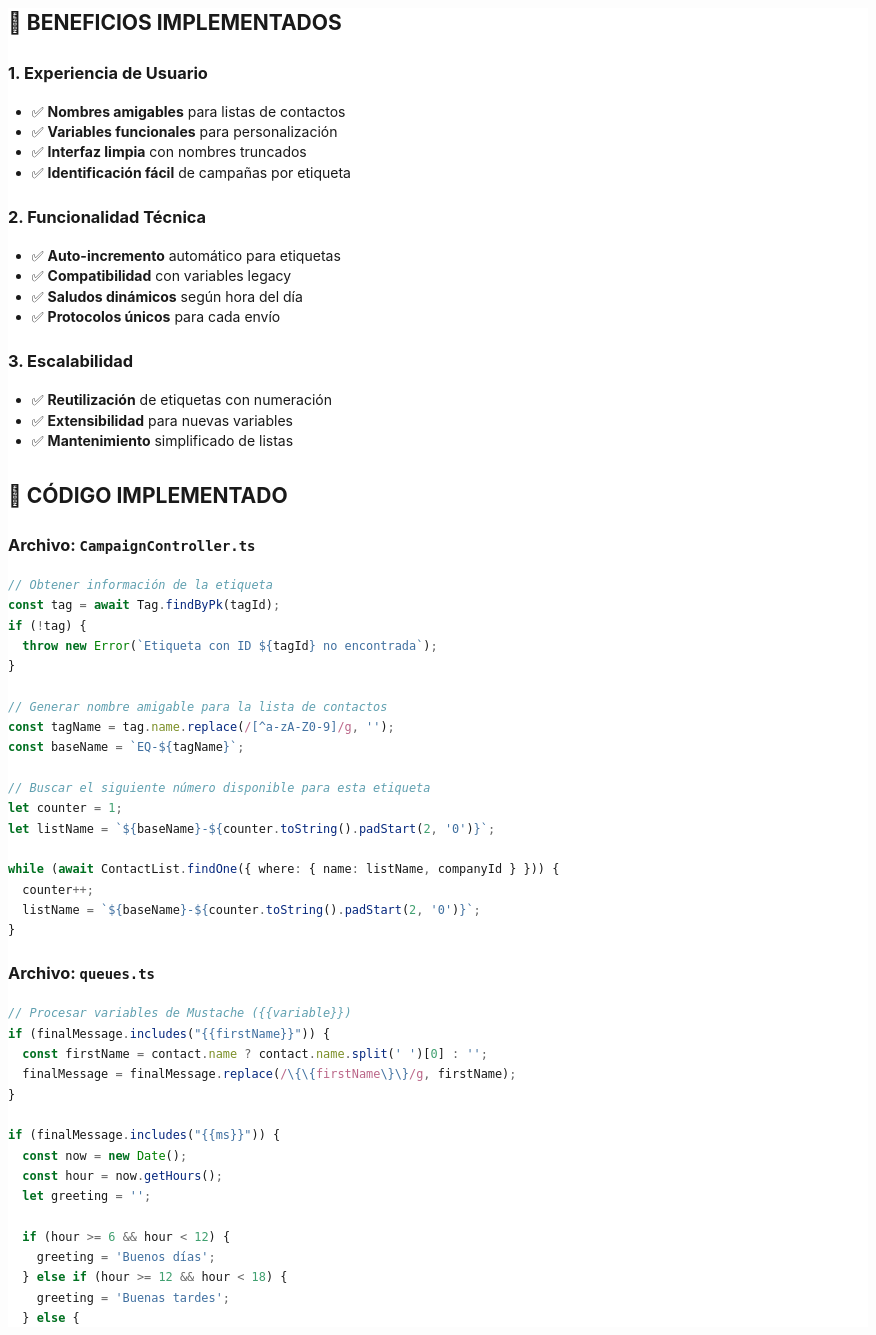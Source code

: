 ## 🚀 BENEFICIOS IMPLEMENTADOS

### 1. **Experiencia de Usuario**
- ✅ **Nombres amigables** para listas de contactos
- ✅ **Variables funcionales** para personalización
- ✅ **Interfaz limpia** con nombres truncados
- ✅ **Identificación fácil** de campañas por etiqueta

### 2. **Funcionalidad Técnica**
- ✅ **Auto-incremento** automático para etiquetas
- ✅ **Compatibilidad** con variables legacy
- ✅ **Saludos dinámicos** según hora del día
- ✅ **Protocolos únicos** para cada envío

### 3. **Escalabilidad**
- ✅ **Reutilización** de etiquetas con numeración
- ✅ **Extensibilidad** para nuevas variables
- ✅ **Mantenimiento** simplificado de listas

## 📝 CÓDIGO IMPLEMENTADO

### Archivo: `CampaignController.ts`
```typescript
// Obtener información de la etiqueta
const tag = await Tag.findByPk(tagId);
if (!tag) {
  throw new Error(`Etiqueta con ID ${tagId} no encontrada`);
}

// Generar nombre amigable para la lista de contactos
const tagName = tag.name.replace(/[^a-zA-Z0-9]/g, '');
const baseName = `EQ-${tagName}`;

// Buscar el siguiente número disponible para esta etiqueta
let counter = 1;
let listName = `${baseName}-${counter.toString().padStart(2, '0')}`;

while (await ContactList.findOne({ where: { name: listName, companyId } })) {
  counter++;
  listName = `${baseName}-${counter.toString().padStart(2, '0')}`;
}
```

### Archivo: `queues.ts`
```typescript
// Procesar variables de Mustache ({{variable}})
if (finalMessage.includes("{{firstName}}")) {
  const firstName = contact.name ? contact.name.split(' ')[0] : '';
  finalMessage = finalMessage.replace(/\{\{firstName\}\}/g, firstName);
}

if (finalMessage.includes("{{ms}}")) {
  const now = new Date();
  const hour = now.getHours();
  let greeting = '';
  
  if (hour >= 6 && hour < 12) {
    greeting = 'Buenos días';
  } else if (hour >= 12 && hour < 18) {
    greeting = 'Buenas tardes';
  } else {
```